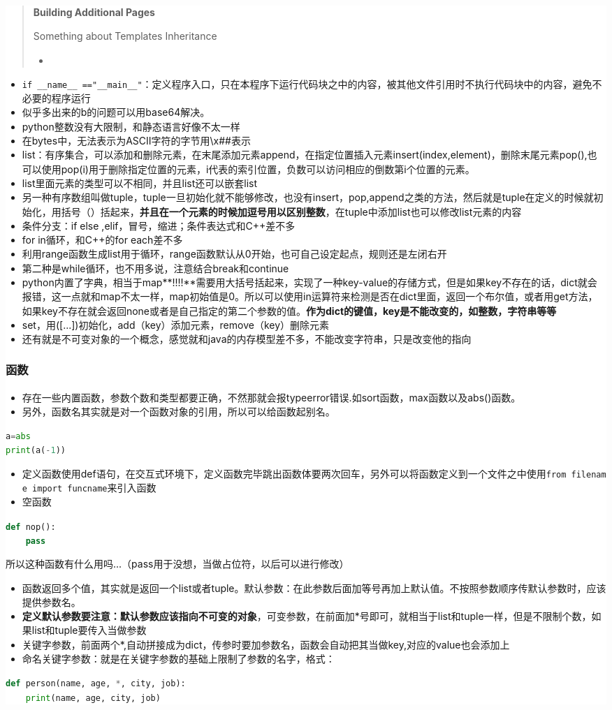 >**Building Additional Pages**
>
>Something about Templates Inheritance
>
>* 



* ```if __name__ =="__main__"```：定义程序入口，只在本程序下运行代码块之中的内容，被其他文件引用时不执行代码块中的内容，避免不必要的程序运行
* 似乎多出来的b的问题可以用base64解决。
* python整数没有大限制，和静态语言好像不太一样
* 在bytes中，无法表示为ASCII字符的字节用\x##表示
* list：有序集合，可以添加和删除元素，在末尾添加元素append，在指定位置插入元素insert(index,element)，删除末尾元素pop(),也可以使用pop(i)用于删除指定位置的元素，i代表的索引位置，负数可以访问相应的倒数第i个位置的元素。
* list里面元素的类型可以不相同，并且list还可以嵌套list
* 另一种有序数组叫做tuple，tuple一旦初始化就不能够修改，也没有insert，pop,append之类的方法，然后就是tuple在定义的时候就初始化，用括号（）括起来，**并且在一个元素的时候加逗号用以区别整数**，在tuple中添加list也可以修改list元素的内容
* 条件分支：if else ,elif，冒号，缩进；条件表达式和C++差不多
* for in循环，和C++的for each差不多
* 利用range函数生成list用于循环，range函数默认从0开始，也可自己设定起点，规则还是左闭右开
* 第二种是while循环，也不用多说，注意结合break和continue
* python内置了字典，相当于map**!!!!**需要用大括号括起来，实现了一种key-value的存储方式，但是如果key不存在的话，dict就会报错，这一点就和map不太一样，map初始值是0。所以可以使用in运算符来检测是否在dict里面，返回一个布尔值，或者用get方法，如果key不存在就会返回none或者是自己指定的第二个参数的值。**作为dict的键值，key是不能改变的，如整数，字符串等等**
* set，用([...])初始化，add（key）添加元素，remove（key）删除元素
* 还有就是不可变对象的一个概念，感觉就和java的内存模型差不多，不能改变字符串，只是改变他的指向

### 函数

* 存在一些内置函数，参数个数和类型都要正确，不然那就会报typeerror错误.如sort函数，max函数以及abs()函数。
* 另外，函数名其实就是对一个函数对象的引用，所以可以给函数起别名。

```python
a=abs
print(a(-1))
```

* 定义函数使用def语句，在交互式环境下，定义函数完毕跳出函数体要两次回车，另外可以将函数定义到一个文件之中使用```from filename import funcname```来引入函数
* 空函数

```python
def nop():
	pass
```

所以这种函数有什么用吗...（pass用于没想，当做占位符，以后可以进行修改）

* 函数返回多个值，其实就是返回一个list或者tuple。默认参数：在此参数后面加等号再加上默认值。不按照参数顺序传默认参数时，应该提供参数名。
* **定义默认参数要注意：默认参数应该指向不可变的对象**，可变参数，在前面加*号即可，就相当于list和tuple一样，但是不限制个数，如果list和tuple要传入当做参数
* 关键字参数，前面两个*,自动拼接成为dict，传参时要加参数名，函数会自动把其当做key,对应的value也会添加上
* 命名关键字参数：就是在关键字参数的基础上限制了参数的名字，格式：

```python
def person(name, age, *, city, job):
    print(name, age, city, job)
```
